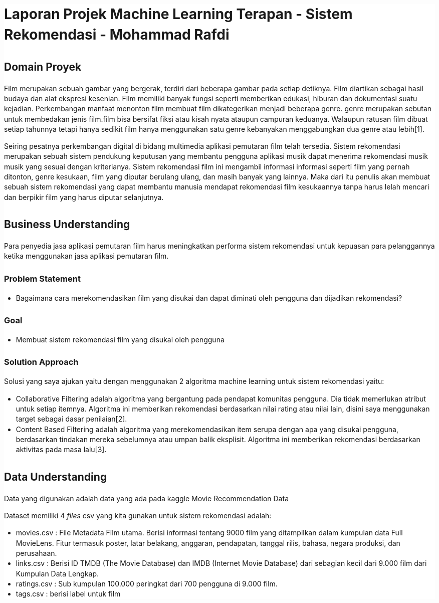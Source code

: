 # Laporan Projek Machine Learning Terapan - Sistem Rekomendasi - Mohammad Rafdi
## Domain Proyek
Film merupakan sebuah gambar yang bergerak, terdiri dari beberapa gambar pada setiap detiknya. Film diartikan sebagai hasil budaya dan alat ekspresi kesenian.
Film memiliki banyak fungsi seperti memberikan edukasi, hiburan dan dokumentasi suatu kejadian. Perkembangan manfaat menonton film membuat film dikategerikan menjadi beberapa genre.
genre merupakan sebutan untuk membedakan jenis film.film bisa bersifat fiksi atau kisah nyata ataupun campuran keduanya. Walaupun ratusan film dibuat setiap tahunnya tetapi hanya sedikit film hanya menggunakan satu genre kebanyakan menggabungkan dua genre atau lebih[1].


Seiring pesatnya perkembangan digital di bidang multimedia aplikasi pemutaran film telah tersedia.
Sistem rekomendasi merupakan sebuah sistem pendukung keputusan yang membantu pengguna aplikasi musik dapat menerima rekomendasi musik musik yang sesuai dengan kriterianya. Sistem rekomendasi film ini mengambil informasi informasi seperti film yang pernah ditonton, genre kesukaan, film yang diputar berulang ulang, dan masih banyak yang lainnya. Maka dari itu penulis akan membuat sebuah sistem rekomendasi yang dapat membantu manusia mendapat rekomendasi film kesukaannya tanpa harus lelah mencari dan berpikir film yang harus diputar selanjutnya. 

## Business Understanding
Para penyedia jasa aplikasi pemutaran film harus meningkatkan performa sistem rekomendasi untuk kepuasan para pelanggannya ketika menggunakan jasa aplikasi pemutaran film.
### Problem Statement
- Bagaimana cara merekomendasikan film yang disukai dan dapat diminati oleh pengguna dan dijadikan rekomendasi?
### Goal
- Membuat sistem rekomendasi film yang disukai oleh pengguna
### Solution Approach
Solusi yang saya ajukan yaitu dengan menggunakan 2 algoritma machine learning untuk sistem rekomendasi yaitu:
- Collaborative Filtering adalah algoritma yang bergantung pada pendapat komunitas pengguna. Dia tidak memerlukan atribut untuk setiap itemnya. Algoritma ini memberikan rekomendasi berdasarkan nilai rating atau nilai lain, disini saya menggunakan target sebagai dasar penilaian[2].
- Content Based Filtering adalah algoritma yang merekomendasikan item serupa dengan apa yang disukai pengguna, berdasarkan tindakan mereka sebelumnya atau umpan balik eksplisit. Algoritma ini memberikan rekomendasi berdasarkan aktivitas pada masa lalu[3].

## Data Understanding
Data yang digunakan adalah data yang ada pada kaggle [Movie Recommendation Data](https://www.kaggle.com/datasets/rohan4050/movie-recommendation-data)

Dataset memiliki 4 *files* csv yang kita gunakan untuk sistem rekomendasi adalah:
 - movies.csv :  File Metadata Film utama. Berisi informasi tentang 9000 film yang ditampilkan dalam kumpulan data Full MovieLens. Fitur termasuk poster, latar belakang, anggaran, pendapatan, tanggal rilis, bahasa, negara produksi, dan perusahaan.
 - links.csv : Berisi ID TMDB (The Movie Database) dan IMDB (Internet Movie Database) dari sebagian kecil dari 9.000 film dari Kumpulan Data Lengkap.
 - ratings.csv : Sub kumpulan 100.000 peringkat dari 700 pengguna di 9.000 film.
 - tags.csv : berisi label untuk film
 